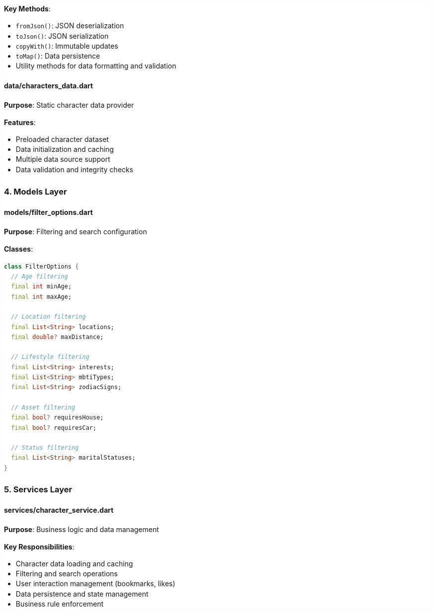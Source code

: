 **Key Methods**:
- `fromJson()`: JSON deserialization
- `toJson()`: JSON serialization
- `copyWith()`: Immutable updates
- `toMap()`: Data persistence
- Utility methods for data formatting and validation

#### data/characters_data.dart
**Purpose**: Static character data provider

**Features**:
- Preloaded character dataset
- Data initialization and caching
- Multiple data source support
- Data validation and integrity checks

### 4. Models Layer

#### models/filter_options.dart
**Purpose**: Filtering and search configuration

**Classes**:
```dart
class FilterOptions {
  // Age filtering
  final int minAge;
  final int maxAge;
  
  // Location filtering
  final List<String> locations;
  final double? maxDistance;
  
  // Lifestyle filtering
  final List<String> interests;
  final List<String> mbtiTypes;
  final List<String> zodiacSigns;
  
  // Asset filtering
  final bool? requiresHouse;
  final bool? requiresCar;
  
  // Status filtering
  final List<String> maritalStatuses;
}
```

### 5. Services Layer

#### services/character_service.dart
**Purpose**: Business logic and data management

**Key Responsibilities**:
- Character data loading and caching
- Filtering and search operations
- User interaction management (bookmarks, likes)
- Data persistence and state management
- Business rule enforcement
